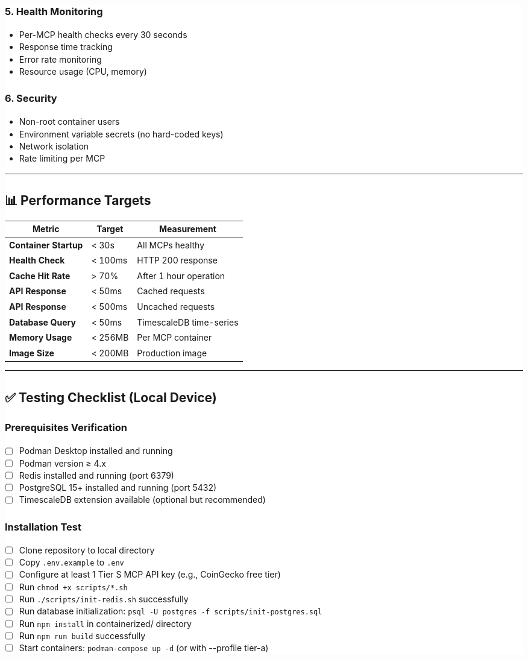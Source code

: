 ### 5. **Health Monitoring**
- Per-MCP health checks every 30 seconds
- Response time tracking
- Error rate monitoring
- Resource usage (CPU, memory)

### 6. **Security**
- Non-root container users
- Environment variable secrets (no hard-coded keys)
- Network isolation
- Rate limiting per MCP

---

## 📊 Performance Targets

| Metric | Target | Measurement |
|--------|--------|-------------|
| **Container Startup** | < 30s | All MCPs healthy |
| **Health Check** | < 100ms | HTTP 200 response |
| **Cache Hit Rate** | > 70% | After 1 hour operation |
| **API Response** | < 50ms | Cached requests |
| **API Response** | < 500ms | Uncached requests |
| **Database Query** | < 50ms | TimescaleDB time-series |
| **Memory Usage** | < 256MB | Per MCP container |
| **Image Size** | < 200MB | Production image |

---

## ✅ Testing Checklist (Local Device)

### Prerequisites Verification
- [ ] Podman Desktop installed and running
- [ ] Podman version ≥ 4.x
- [ ] Redis installed and running (port 6379)
- [ ] PostgreSQL 15+ installed and running (port 5432)
- [ ] TimescaleDB extension available (optional but recommended)

### Installation Test
- [ ] Clone repository to local directory
- [ ] Copy `.env.example` to `.env`
- [ ] Configure at least 1 Tier S MCP API key (e.g., CoinGecko free tier)
- [ ] Run `chmod +x scripts/*.sh`
- [ ] Run `./scripts/init-redis.sh` successfully
- [ ] Run database initialization: `psql -U postgres -f scripts/init-postgres.sql`
- [ ] Run `npm install` in containerized/ directory
- [ ] Run `npm run build` successfully
- [ ] Start containers: `podman-compose up -d` (or with --profile tier-a)
